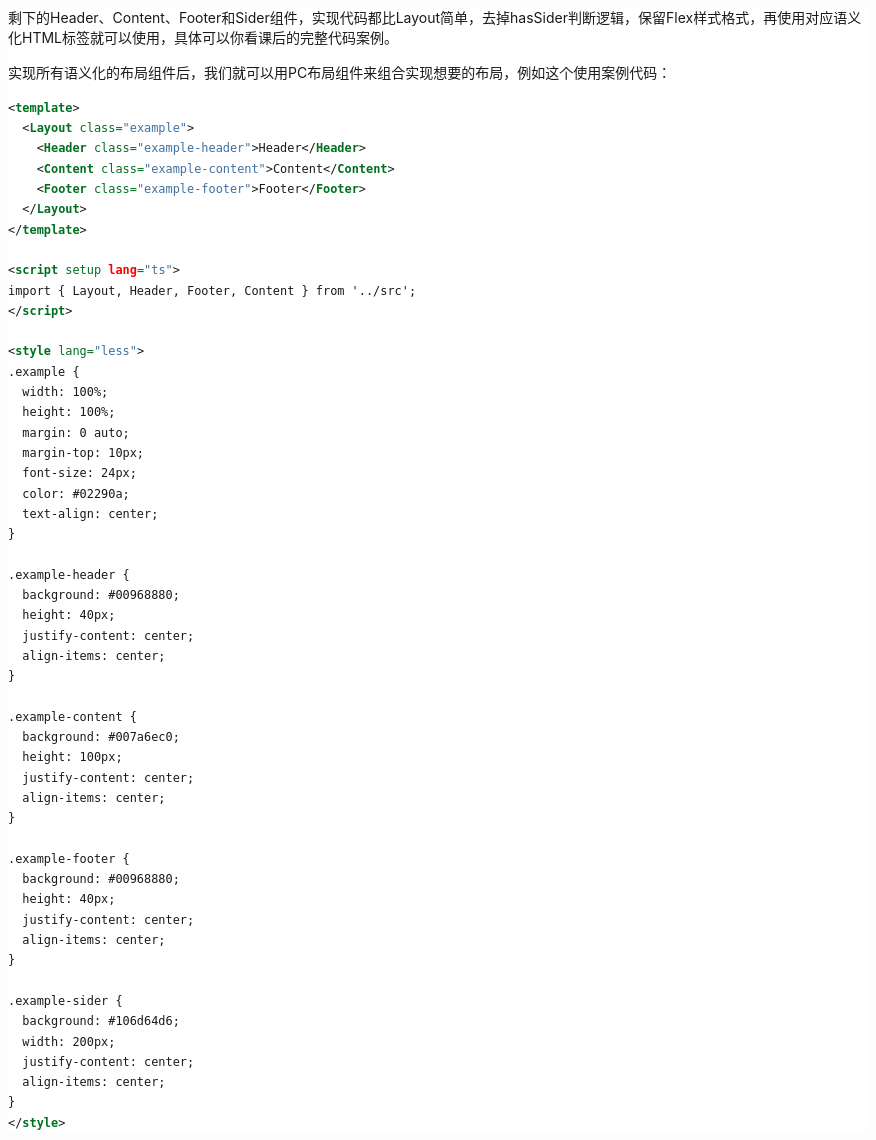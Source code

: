剩下的Header、Content、Footer和Sider组件，实现代码都比Layout简单，去掉hasSider判断逻辑，保留Flex样式格式，再使用对应语义化HTML标签就可以使用，具体可以你看课后的完整代码案例。

实现所有语义化的布局组件后，我们就可以用PC布局组件来组合实现想要的布局，例如这个使用案例代码：

```xml
<template>
  <Layout class="example">
    <Header class="example-header">Header</Header>
    <Content class="example-content">Content</Content>
    <Footer class="example-footer">Footer</Footer>
  </Layout>
</template>

<script setup lang="ts">
import { Layout, Header, Footer, Content } from '../src';
</script>

<style lang="less">
.example {
  width: 100%;
  height: 100%;
  margin: 0 auto;
  margin-top: 10px;
  font-size: 24px;
  color: #02290a;
  text-align: center;
}

.example-header {
  background: #00968880;
  height: 40px;
  justify-content: center;
  align-items: center;
}

.example-content {
  background: #007a6ec0;
  height: 100px;
  justify-content: center;
  align-items: center;
}

.example-footer {
  background: #00968880;
  height: 40px;
  justify-content: center;
  align-items: center;
}

.example-sider {
  background: #106d64d6;
  width: 200px;
  justify-content: center;
  align-items: center;
}
</style>

```

